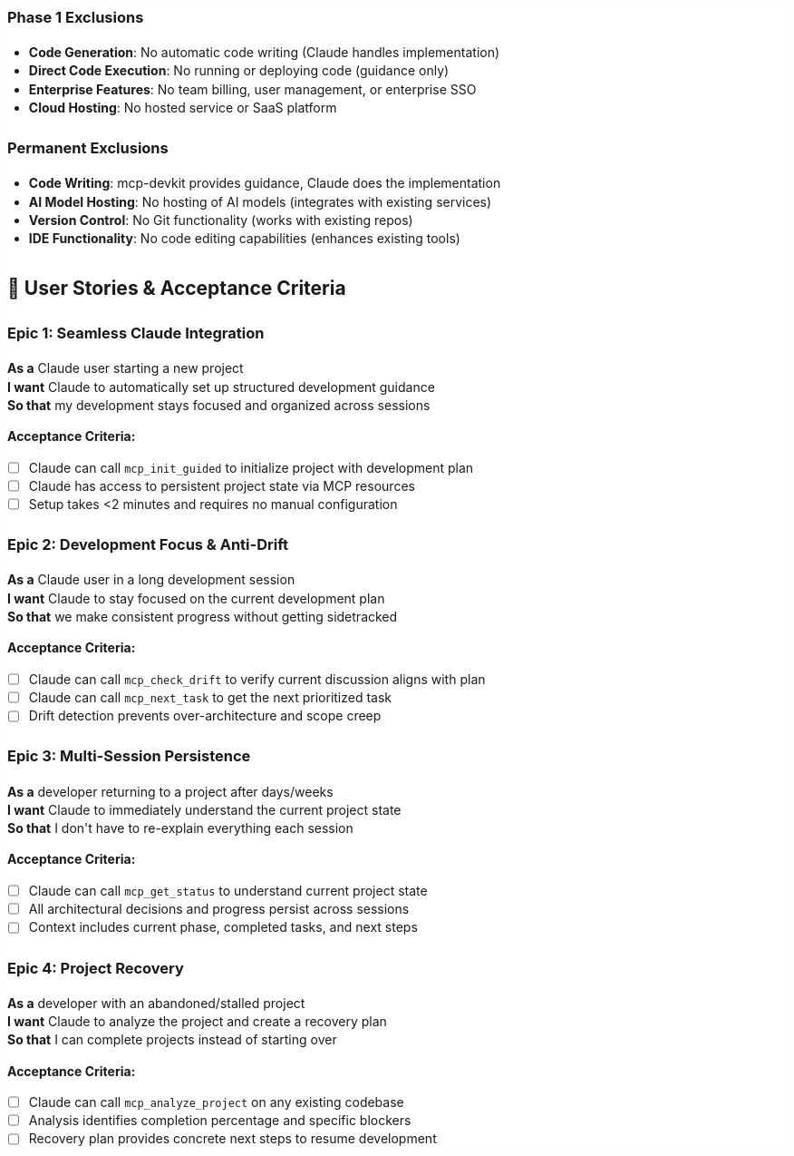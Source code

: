 ### Phase 1 Exclusions
- **Code Generation**: No automatic code writing (Claude handles implementation)
- **Direct Code Execution**: No running or deploying code (guidance only)
- **Enterprise Features**: No team billing, user management, or enterprise SSO
- **Cloud Hosting**: No hosted service or SaaS platform

### Permanent Exclusions
- **Code Writing**: mcp-devkit provides guidance, Claude does the implementation
- **AI Model Hosting**: No hosting of AI models (integrates with existing services)
- **Version Control**: No Git functionality (works with existing repos)
- **IDE Functionality**: No code editing capabilities (enhances existing tools)

## 🏁 User Stories & Acceptance Criteria

### Epic 1: Seamless Claude Integration
**As a** Claude user starting a new project  
**I want** Claude to automatically set up structured development guidance  
**So that** my development stays focused and organized across sessions

**Acceptance Criteria:**
- [ ] Claude can call `mcp_init_guided` to initialize project with development plan
- [ ] Claude has access to persistent project state via MCP resources
- [ ] Setup takes <2 minutes and requires no manual configuration

### Epic 2: Development Focus & Anti-Drift
**As a** Claude user in a long development session  
**I want** Claude to stay focused on the current development plan  
**So that** we make consistent progress without getting sidetracked

**Acceptance Criteria:**
- [ ] Claude can call `mcp_check_drift` to verify current discussion aligns with plan
- [ ] Claude can call `mcp_next_task` to get the next prioritized task
- [ ] Drift detection prevents over-architecture and scope creep

### Epic 3: Multi-Session Persistence
**As a** developer returning to a project after days/weeks  
**I want** Claude to immediately understand the current project state  
**So that** I don't have to re-explain everything each session

**Acceptance Criteria:**
- [ ] Claude can call `mcp_get_status` to understand current project state
- [ ] All architectural decisions and progress persist across sessions
- [ ] Context includes current phase, completed tasks, and next steps

### Epic 4: Project Recovery
**As a** developer with an abandoned/stalled project  
**I want** Claude to analyze the project and create a recovery plan  
**So that** I can complete projects instead of starting over

**Acceptance Criteria:**
- [ ] Claude can call `mcp_analyze_project` on any existing codebase
- [ ] Analysis identifies completion percentage and specific blockers
- [ ] Recovery plan provides concrete next steps to resume development
